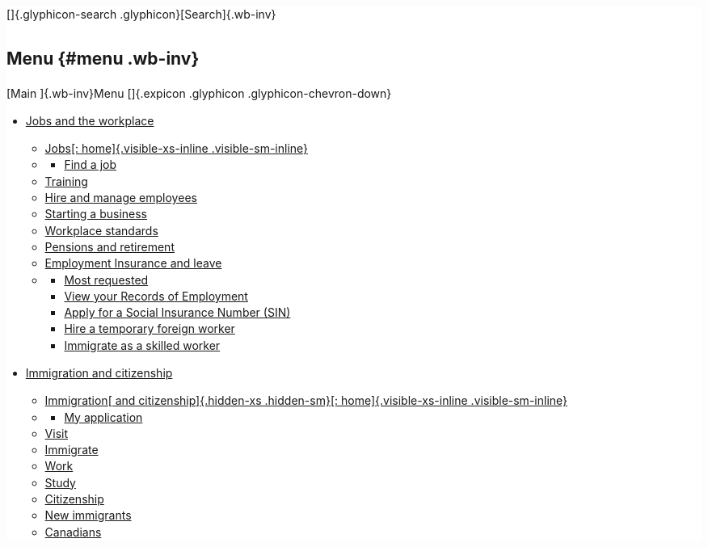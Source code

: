 <div class="form-group submit">

[]{.glyphicon-search .glyphicon}[Search]{.wb-inv}

</div>

</div>

</div>

</div>

<div class="container">

Menu {#menu .wb-inv}
----

[Main ]{.wb-inv}Menu []{.expicon .glyphicon .glyphicon-chevron-down}
-   [Jobs and the
    workplace](https://www.canada.ca/en/revenue-agency/services/scientific-research-experimental-development-tax-incentive-program/glossary.html#)
    -   [Jobs[: home]{.visible-xs-inline
        .visible-sm-inline}](https://www.canada.ca/en/services/jobs.html)
    -   -   [Find a
        job](https://www.canada.ca/en/services/jobs/opportunities.html)
    -   [Training](https://www.canada.ca/en/services/jobs/training.html)
    -   [Hire and manage
        employees](https://www.canada.ca/business-management)
    -   [Starting a business](https://www.canada.ca/start-business)
    -   [Workplace
        standards](https://www.canada.ca/en/services/jobs/workplace.html)
    -   [Pensions and
        retirement](https://www.canada.ca/en/services/finance/pensions.html)
    -   [Employment Insurance and
        leave](https://www.canada.ca/en/services/benefits/ei.html)
    -   -   [Most
        requested](https://www.canada.ca/en/revenue-agency/services/scientific-research-experimental-development-tax-incentive-program/glossary.html#)
        -   [View your Records of
            Employment](https://www.canada.ca/en/employment-social-development/programs/ei/ei-list/ei-roe/access-roe.html)
        -   [Apply for a Social Insurance Number
            (SIN)](https://www.canada.ca/en/employment-social-development/services/sin.html)
        -   [Hire a temporary foreign
            worker](https://www.canada.ca/en/employment-social-development/services/foreign-workers.html)
        -   [Immigrate as a skilled
            worker](https://www.canada.ca/en/immigration-refugees-citizenship/services/immigrate-canada/express-entry.html)

-   [Immigration and
    citizenship](https://www.canada.ca/en/revenue-agency/services/scientific-research-experimental-development-tax-incentive-program/glossary.html#)
    -   [Immigration[ and citizenship]{.hidden-xs .hidden-sm}[:
        home]{.visible-xs-inline
        .visible-sm-inline}](https://www.canada.ca/en/services/immigration-citizenship.html)
    -   -   [My
        application](https://www.canada.ca/en/immigration-refugees-citizenship/services/application.html)
    -   [Visit](https://www.canada.ca/en/immigration-refugees-citizenship/services/visit-canada.html)
    -   [Immigrate](https://www.canada.ca/en/immigration-refugees-citizenship/services/immigrate-canada.html)
    -   [Work](https://www.canada.ca/en/immigration-refugees-citizenship/services/work-canada.html)
    -   [Study](https://www.canada.ca/en/immigration-refugees-citizenship/services/study-canada.html)
    -   [Citizenship](https://www.canada.ca/en/immigration-refugees-citizenship/services/canadian-citizenship.html)
    -   [New
        immigrants](https://www.canada.ca/en/immigration-refugees-citizenship/services/new-immigrants.html)
    -   [Canadians](https://www.canada.ca/en/immigration-refugees-citizenship/services/canadians.html)